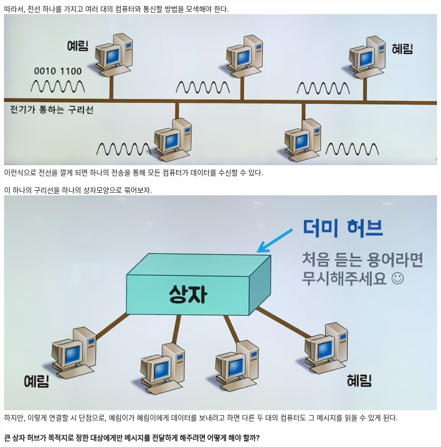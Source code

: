 따라서, 전선 하나를 가지고 여러 대의 컴퓨터와 통신할 방법을 모색해야 한다.
![image-20221129100349980](images/image-20221129100349980.png) 
이런식으로 전선을 깔게 되면 하나의 전송을 통해 모든 컴퓨터가 데이터를 수신할 수 있다.

이 하나의 구리선을 하나의 상자모양으로 묶어보자.
![image-20221129100447896](images/image-20221129100447896.png) 
하지만, 이렇게 연결할 시 단점으로, 예림이가 혜림이에게 데이터를 보내려고 하면 다른 두 대의 컴퓨터도 그 메시지를 읽을 수 있게 된다.



#### 큰 상자 허브가 목적지로 정한 대상에게만 메시지를 전달하게 해주려면 어떻게 해야 할까?
